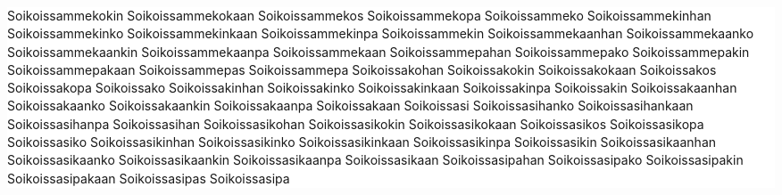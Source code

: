 Soikoissammekokin
Soikoissammekokaan
Soikoissammekos
Soikoissammekopa
Soikoissammeko
Soikoissammekinhan
Soikoissammekinko
Soikoissammekinkaan
Soikoissammekinpa
Soikoissammekin
Soikoissammekaanhan
Soikoissammekaanko
Soikoissammekaankin
Soikoissammekaanpa
Soikoissammekaan
Soikoissammepahan
Soikoissammepako
Soikoissammepakin
Soikoissammepakaan
Soikoissammepas
Soikoissammepa
Soikoissakohan
Soikoissakokin
Soikoissakokaan
Soikoissakos
Soikoissakopa
Soikoissako
Soikoissakinhan
Soikoissakinko
Soikoissakinkaan
Soikoissakinpa
Soikoissakin
Soikoissakaanhan
Soikoissakaanko
Soikoissakaankin
Soikoissakaanpa
Soikoissakaan
Soikoissasi
Soikoissasihanko
Soikoissasihankaan
Soikoissasihanpa
Soikoissasihan
Soikoissasikohan
Soikoissasikokin
Soikoissasikokaan
Soikoissasikos
Soikoissasikopa
Soikoissasiko
Soikoissasikinhan
Soikoissasikinko
Soikoissasikinkaan
Soikoissasikinpa
Soikoissasikin
Soikoissasikaanhan
Soikoissasikaanko
Soikoissasikaankin
Soikoissasikaanpa
Soikoissasikaan
Soikoissasipahan
Soikoissasipako
Soikoissasipakin
Soikoissasipakaan
Soikoissasipas
Soikoissasipa
